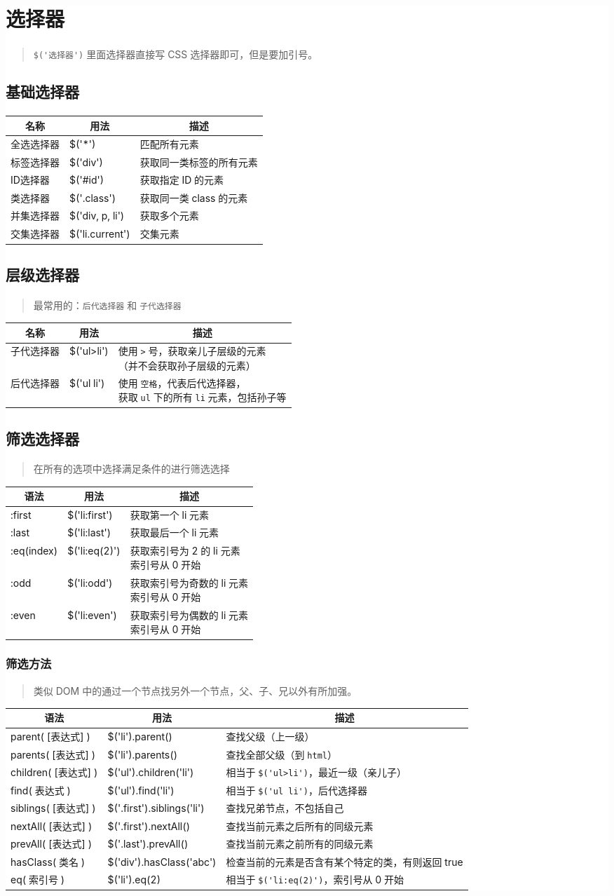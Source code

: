 # 选择器

> `$('选择器')`
> 里面选择器直接写 CSS 选择器即可，但是要加引号。

## 基础选择器

名称       | 用法            | 描述
---        | ---             | ---
全选选择器 | $('*')          | 匹配所有元素
标签选择器 | $('div')        | 获取同一类标签的所有元素
ID选择器   | $('#id')        | 获取指定 ID 的元素
类选择器   | $('.class')     | 获取同一类 class 的元素
并集选择器 | $('div, p, li') | 获取多个元素
交集选择器 | $('li.current') | 交集元素

## 层级选择器

> 最常用的：`后代选择器` 和 `子代选择器`

名称       | 用法       | 描述
---        | ---        | ---
子代选择器 | $('ul>li') | 使用 `>` 号，获取亲儿子层级的元素<br>（并不会获取孙子层级的元素）
后代选择器 | $('ul li') | 使用 `空格`，代表后代选择器，<br>获取 `ul` 下的所有 `li` 元素，包括孙子等

## 筛选选择器

> 在所有的选项中选择满足条件的进行筛选选择

语法       | 用法          | 描述
---        | ---           | ---
:first     | $('li:first') | 获取第一个 li 元素
:last      | $('li:last')  | 获取最后一个 li 元素
:eq(index) | $('li:eq(2)') | 获取索引号为 2 的 li 元素<br>索引号从 0 开始
:odd       | $('li:odd')   | 获取索引号为奇数的 li 元素<br>索引号从 0 开始
:even      | $('li:even')  | 获取索引号为偶数的 li 元素<br>索引号从 0 开始

### 筛选方法

> 类似 DOM 中的通过一个节点找另外一个节点，父、子、兄以外有所加强。

语法                 | 用法                       | 描述
---                  | ---                        | ---
parent( [表达式] )   | $('li').parent()           | 查找父级（上一级）
parents( [表达式] )  | $('li').parents()          | 查找全部父级（到 `html`）
children( [表达式] ) | $('ul').children('li')     | 相当于 `$('ul>li')`，最近一级（亲儿子）
find( 表达式 )       | $('ul').find('li')         | 相当于 `$('ul li')`，后代选择器
siblings( [表达式] ) | $('.first').siblings('li') | 查找兄弟节点，不包括自己
nextAll( [表达式] )  | $('.first').nextAll()      | 查找当前元素之后所有的同级元素
prevAll( [表达式] )  | $('.last').prevAll()       | 查找当前元素之前所有的同级元素
hasClass( 类名 )     | $('div').hasClass('abc')   | 检查当前的元素是否含有某个特定的类，有则返回 true
eq( 索引号 )         | $('li').eq(2)              | 相当于 `$('li:eq(2)')`，索引号从 0 开始
